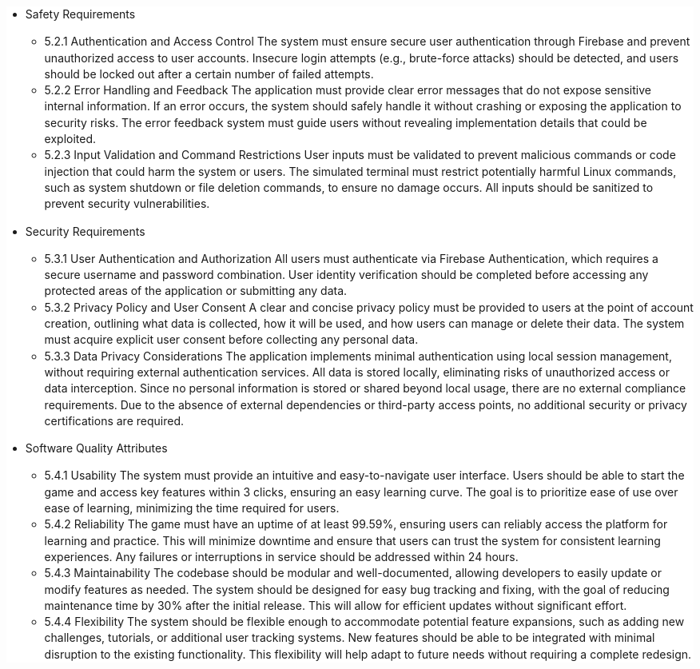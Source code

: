 
- Safety Requirements
    - 5.2.1 Authentication and Access Control
The system must ensure secure user authentication through Firebase and prevent unauthorized access to user accounts. Insecure login attempts (e.g., brute-force attacks) should be detected, and users should be locked out after a certain number of failed attempts. 
    - 5.2.2 Error Handling and Feedback
The application must provide clear error messages that do not expose sensitive internal information. If an error occurs, the system should safely handle it without crashing or exposing the application to security risks. The error feedback system must guide users without revealing implementation details that could be exploited.
    - 5.2.3 Input Validation and Command Restrictions
User inputs must be validated to prevent malicious commands or code injection that could harm the system or users. The simulated terminal must restrict potentially harmful Linux commands, such as system shutdown or file deletion commands, to ensure no damage occurs. All inputs should be sanitized to prevent security vulnerabilities.

- Security Requirements
    - 5.3.1 User Authentication and Authorization
All users must authenticate via Firebase Authentication, which requires a secure username and password combination. User identity verification should be completed before accessing any protected areas of the application or submitting any data. 
    - 5.3.2 Privacy Policy and User Consent
A clear and concise privacy policy must be provided to users at the point of account creation, outlining what data is collected, how it will be used, and how users can manage or delete their data. The system must acquire explicit user consent before collecting any personal data.
    - 5.3.3 Data Privacy Considerations
The application implements minimal authentication using local session management, without requiring external authentication services. All data is stored locally, eliminating risks of unauthorized access or data interception. Since no personal information is stored or shared beyond local usage, there are no external compliance requirements. Due to the absence of external dependencies or third-party access points, no additional security or privacy certifications are required.

- Software Quality Attributes
    - 5.4.1 Usability
The system must provide an intuitive and easy-to-navigate user interface. Users should be able to start the game and access key features within 3 clicks, ensuring an easy learning curve. The goal is to prioritize ease of use over ease of learning, minimizing the time required for users.
    - 5.4.2 Reliability
The game must have an uptime of at least 99.59%, ensuring users can reliably access the platform for learning and practice. This will minimize downtime and ensure that users can trust the system for consistent learning experiences. Any failures or interruptions in service should be addressed within 24 hours.
    - 5.4.3 Maintainability
The codebase should be modular and well-documented, allowing developers to easily update or modify features as needed. The system should be designed for easy bug tracking and fixing, with the goal of reducing maintenance time by 30% after the initial release. This will allow for efficient updates without significant effort.
    - 5.4.4 Flexibility
The system should be flexible enough to accommodate potential feature expansions, such as adding new challenges, tutorials, or additional user tracking systems. New features should be able to be integrated with minimal disruption to the existing functionality. This flexibility will help adapt to future needs without requiring a complete redesign.

